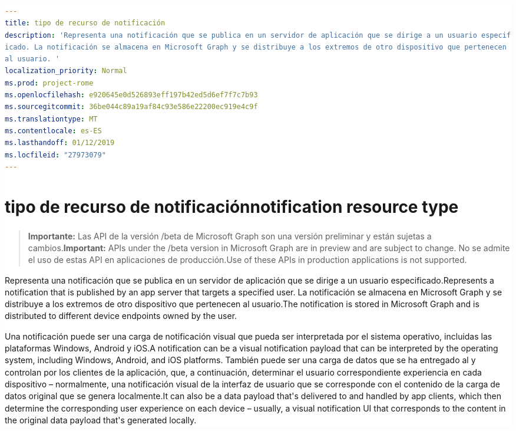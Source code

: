 ```yaml
---
title: tipo de recurso de notificación
description: 'Representa una notificación que se publica en un servidor de aplicación que se dirige a un usuario especificado. La notificación se almacena en Microsoft Graph y se distribuye a los extremos de otro dispositivo que pertenecen al usuario. '
localization_priority: Normal
ms.prod: project-rome
ms.openlocfilehash: e920645e0d526893eff197b42ed5d6ef7f7c7b93
ms.sourcegitcommit: 36be044c89a19af84c93e586e22200ec919e4c9f
ms.translationtype: MT
ms.contentlocale: es-ES
ms.lasthandoff: 01/12/2019
ms.locfileid: "27973079"
---
```

# <a name="notification-resource-type"></a><span data-ttu-id="5694d-104">tipo de recurso de notificación</span><span class="sxs-lookup"><span data-stu-id="5694d-104">notification resource type</span></span>
> <span data-ttu-id="5694d-105">**Importante:** Las API de la versión /beta de Microsoft Graph son una versión preliminar y están sujetas a cambios.</span><span class="sxs-lookup"><span data-stu-id="5694d-105">**Important:** APIs under the /beta version in Microsoft Graph are in preview and are subject to change.</span></span> <span data-ttu-id="5694d-106">No se admite el uso de estas API en aplicaciones de producción.</span><span class="sxs-lookup"><span data-stu-id="5694d-106">Use of these APIs in production applications is not supported.</span></span>

<span data-ttu-id="5694d-107">Representa una notificación que se publica en un servidor de aplicación que se dirige a un usuario especificado.</span><span class="sxs-lookup"><span data-stu-id="5694d-107">Represents a notification that is published by an app server that targets a specified user.</span></span> <span data-ttu-id="5694d-108">La notificación se almacena en Microsoft Graph y se distribuye a los extremos de otro dispositivo que pertenecen al usuario.</span><span class="sxs-lookup"><span data-stu-id="5694d-108">The notification is stored in Microsoft Graph and is distributed to different device endpoints owned by the user.</span></span> 

<span data-ttu-id="5694d-109">Una notificación puede ser una carga de notificación visual que pueda ser interpretada por el sistema operativo, incluidas las plataformas Windows, Android y iOS.</span><span class="sxs-lookup"><span data-stu-id="5694d-109">A notification can be a visual notification payload that can be interpreted by the operating system, including Windows, Android, and iOS platforms.</span></span> <span data-ttu-id="5694d-110">También puede ser una carga de datos que se ha entregado al y controlan por los clientes de la aplicación, que, a continuación, determinar el usuario correspondiente experiencia en cada dispositivo – normalmente, una notificación visual de la interfaz de usuario que se corresponde con el contenido de la carga de datos original que se genera localmente.</span><span class="sxs-lookup"><span data-stu-id="5694d-110">It can also be a data payload that's delivered to and handled by app clients, which then determine the corresponding user experience on each device – usually, a visual notification UI that corresponds to the content in the original data payload that's generated locally.</span></span> 
